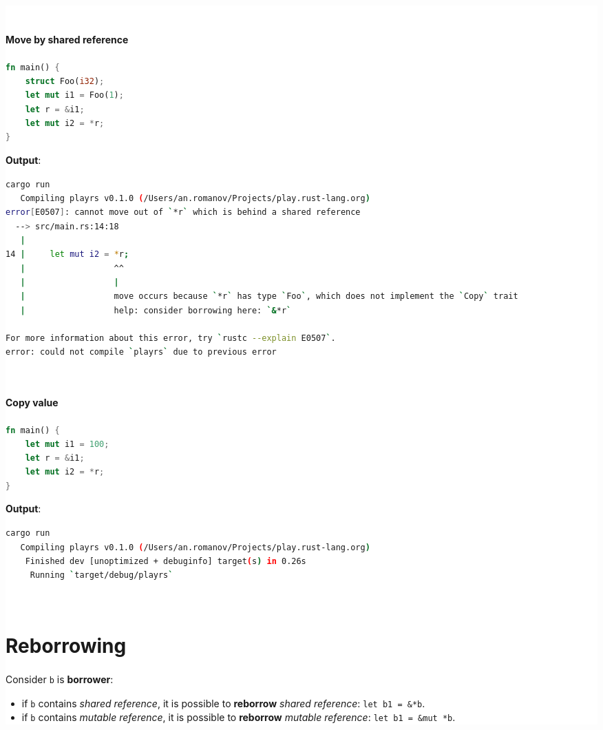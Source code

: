 ```bash
```

<br>

#### Move by shared reference
```Rust
fn main() {
    struct Foo(i32);
    let mut i1 = Foo(1);
    let r = &i1;
    let mut i2 = *r;
}
```

**Output**:
```bash
cargo run
   Compiling playrs v0.1.0 (/Users/an.romanov/Projects/play.rust-lang.org)
error[E0507]: cannot move out of `*r` which is behind a shared reference
  --> src/main.rs:14:18
   |
14 |     let mut i2 = *r;
   |                  ^^
   |                  |
   |                  move occurs because `*r` has type `Foo`, which does not implement the `Copy` trait
   |                  help: consider borrowing here: `&*r`

For more information about this error, try `rustc --explain E0507`.
error: could not compile `playrs` due to previous error
```

<br>

#### Copy value
```Rust
fn main() {
    let mut i1 = 100;
    let r = &i1;
    let mut i2 = *r;
}
```

**Output**:
```bash
cargo run
   Compiling playrs v0.1.0 (/Users/an.romanov/Projects/play.rust-lang.org)
    Finished dev [unoptimized + debuginfo] target(s) in 0.26s
     Running `target/debug/playrs`
```

<br>

# Reborrowing
Consider ``b`` is **borrower**:
- if ``b`` contains *shared reference*, it is possible to **reborrow** *shared reference*: ``let b1 = &*b``.
- if ``b`` contains *mutable reference*, it is possible to **reborrow** *mutable reference*: ``let b1 = &mut *b``.
